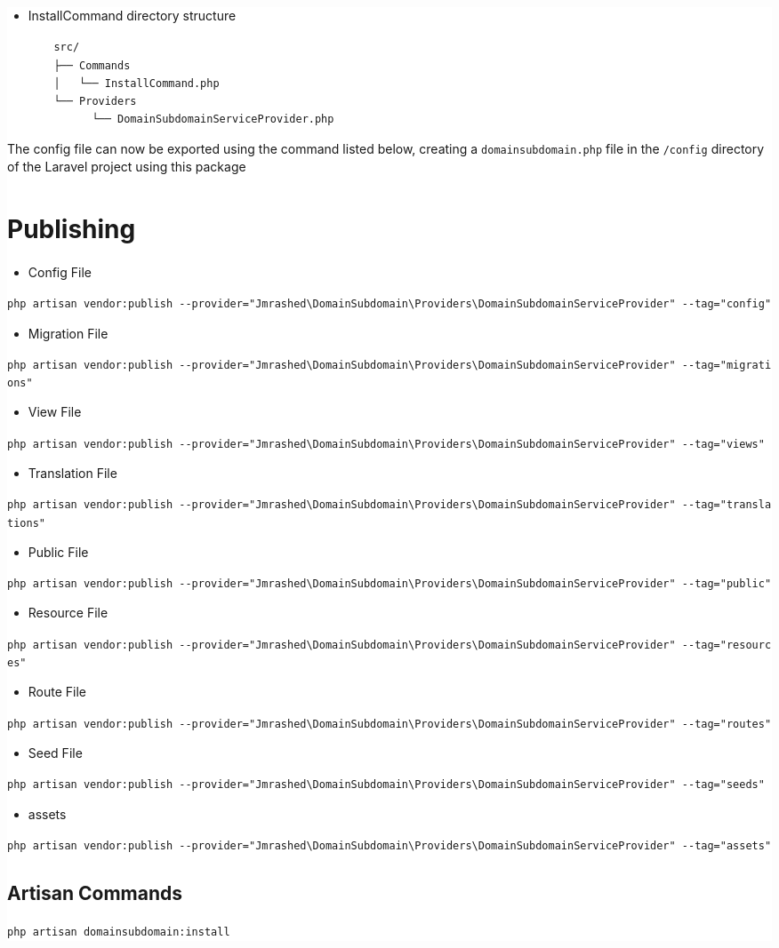 - InstallCommand directory structure

  ```bash
      src/
      ├── Commands
      │   └── InstallCommand.php
      └── Providers
            └── DomainSubdomainServiceProvider.php
  ```

The config file can now be exported using the command listed below, creating a `domainsubdomain.php` file in the `/config` directory of the Laravel project using this package

# Publishing

- Config File

`php artisan vendor:publish --provider="Jmrashed\DomainSubdomain\Providers\DomainSubdomainServiceProvider" --tag="config"`

- Migration File

`php artisan vendor:publish --provider="Jmrashed\DomainSubdomain\Providers\DomainSubdomainServiceProvider" --tag="migrations"`

- View File

`php artisan vendor:publish --provider="Jmrashed\DomainSubdomain\Providers\DomainSubdomainServiceProvider" --tag="views"`

- Translation File

`php artisan vendor:publish --provider="Jmrashed\DomainSubdomain\Providers\DomainSubdomainServiceProvider" --tag="translations"`

- Public File

`php artisan vendor:publish --provider="Jmrashed\DomainSubdomain\Providers\DomainSubdomainServiceProvider" --tag="public"`

- Resource File

`php artisan vendor:publish --provider="Jmrashed\DomainSubdomain\Providers\DomainSubdomainServiceProvider" --tag="resources"`

- Route File

`php artisan vendor:publish --provider="Jmrashed\DomainSubdomain\Providers\DomainSubdomainServiceProvider" --tag="routes"`

- Seed File

`php artisan vendor:publish --provider="Jmrashed\DomainSubdomain\Providers\DomainSubdomainServiceProvider" --tag="seeds"`

- assets

`php artisan vendor:publish --provider="Jmrashed\DomainSubdomain\Providers\DomainSubdomainServiceProvider" --tag="assets"`

## Artisan Commands

`php artisan domainsubdomain:install`

